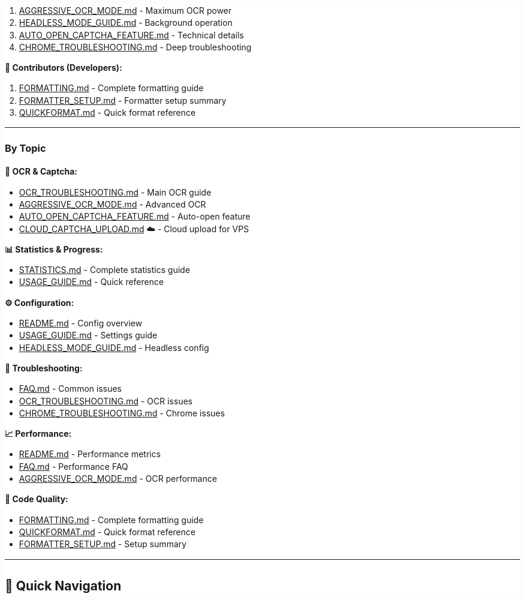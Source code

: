 1. [AGGRESSIVE_OCR_MODE.md](AGGRESSIVE_OCR_MODE.md) - Maximum OCR power
2. [HEADLESS_MODE_GUIDE.md](HEADLESS_MODE_GUIDE.md) - Background operation
3. [AUTO_OPEN_CAPTCHA_FEATURE.md](AUTO_OPEN_CAPTCHA_FEATURE.md) - Technical
   details
4. [CHROME_TROUBLESHOOTING.md](CHROME_TROUBLESHOOTING.md) - Deep troubleshooting

**🔧 Contributors (Developers):**

1. [FORMATTING.md](FORMATTING.md) - Complete formatting guide
2. [FORMATTER_SETUP.md](../FORMATTER_SETUP.md) - Formatter setup summary
3. [QUICKFORMAT.md](../QUICKFORMAT.md) - Quick format reference

---

### By Topic

**🤖 OCR & Captcha:**

- [OCR_TROUBLESHOOTING.md](OCR_TROUBLESHOOTING.md) - Main OCR guide
- [AGGRESSIVE_OCR_MODE.md](AGGRESSIVE_OCR_MODE.md) - Advanced OCR
- [AUTO_OPEN_CAPTCHA_FEATURE.md](AUTO_OPEN_CAPTCHA_FEATURE.md) - Auto-open
  feature
- [CLOUD_CAPTCHA_UPLOAD.md](CLOUD_CAPTCHA_UPLOAD.md) ☁️ - Cloud upload for VPS

**📊 Statistics & Progress:**

- [STATISTICS.md](STATISTICS.md) - Complete statistics guide
- [USAGE_GUIDE.md](USAGE_GUIDE.md#statistics--progress) - Quick reference

**⚙️ Configuration:**

- [README.md](../README.md#-configuration) - Config overview
- [USAGE_GUIDE.md](USAGE_GUIDE.md#settings-configuration) - Settings guide
- [HEADLESS_MODE_GUIDE.md](HEADLESS_MODE_GUIDE.md) - Headless config

**🐛 Troubleshooting:**

- [FAQ.md](FAQ.md#troubleshooting) - Common issues
- [OCR_TROUBLESHOOTING.md](OCR_TROUBLESHOOTING.md) - OCR issues
- [CHROME_TROUBLESHOOTING.md](CHROME_TROUBLESHOOTING.md) - Chrome issues

**📈 Performance:**

- [README.md](../README.md#-performance) - Performance metrics
- [FAQ.md](FAQ.md#performance) - Performance FAQ
- [AGGRESSIVE_OCR_MODE.md](AGGRESSIVE_OCR_MODE.md) - OCR performance

**🎨 Code Quality:**

- [FORMATTING.md](FORMATTING.md) - Complete formatting guide
- [QUICKFORMAT.md](../QUICKFORMAT.md) - Quick format reference
- [FORMATTER_SETUP.md](../FORMATTER_SETUP.md) - Setup summary

---

## 🎯 Quick Navigation
